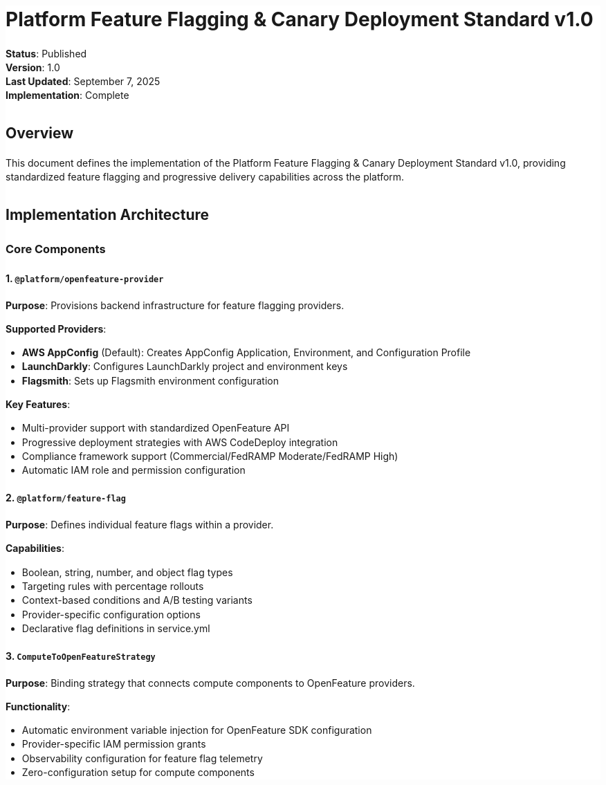 # Platform Feature Flagging & Canary Deployment Standard v1.0

**Status**: Published  
**Version**: 1.0  
**Last Updated**: September 7, 2025  
**Implementation**: Complete

## Overview

This document defines the implementation of the Platform Feature Flagging & Canary Deployment Standard v1.0, providing standardized feature flagging and progressive delivery capabilities across the platform.

## Implementation Architecture

### Core Components

#### 1. `@platform/openfeature-provider`
**Purpose**: Provisions backend infrastructure for feature flagging providers.

**Supported Providers**:
- **AWS AppConfig** (Default): Creates AppConfig Application, Environment, and Configuration Profile
- **LaunchDarkly**: Configures LaunchDarkly project and environment keys
- **Flagsmith**: Sets up Flagsmith environment configuration

**Key Features**:
- Multi-provider support with standardized OpenFeature API
- Progressive deployment strategies with AWS CodeDeploy integration
- Compliance framework support (Commercial/FedRAMP Moderate/FedRAMP High)
- Automatic IAM role and permission configuration

#### 2. `@platform/feature-flag`
**Purpose**: Defines individual feature flags within a provider.

**Capabilities**:
- Boolean, string, number, and object flag types
- Targeting rules with percentage rollouts
- Context-based conditions and A/B testing variants
- Provider-specific configuration options
- Declarative flag definitions in service.yml

#### 3. `ComputeToOpenFeatureStrategy`
**Purpose**: Binding strategy that connects compute components to OpenFeature providers.

**Functionality**:
- Automatic environment variable injection for OpenFeature SDK configuration
- Provider-specific IAM permission grants
- Observability configuration for feature flag telemetry
- Zero-configuration setup for compute components
